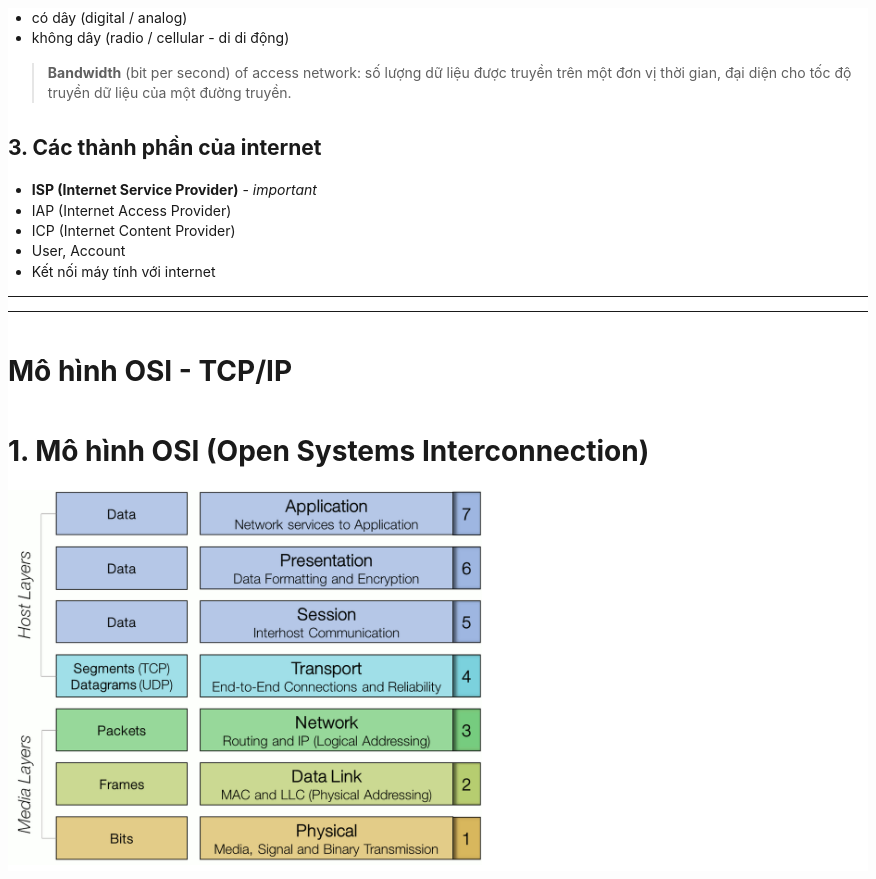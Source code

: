 - có dây (digital / analog)
- không dây (radio / cellular - di di động)

> **Bandwidth** (bit per second) of access network: số lượng dữ liệu được truyền trên một đơn vị thời gian, đại diện cho tốc độ truyền dữ liệu của một đường truyền.

## 3\. Các thành phần của internet

- **ISP (Internet Service Provider)** - *important*
- IAP (Internet Access Provider)
- ICP (Internet Content Provider)
- User, Account
- Kết nối máy tính với internet

* * *

* * *

# Mô hình OSI - TCP/IP

# 1\. Mô hình OSI (Open Systems Interconnection)

<img src="../_resources/osimodel-2.png" alt="osimodel.png" width="474" height="375" class="jop-noMdConv">

